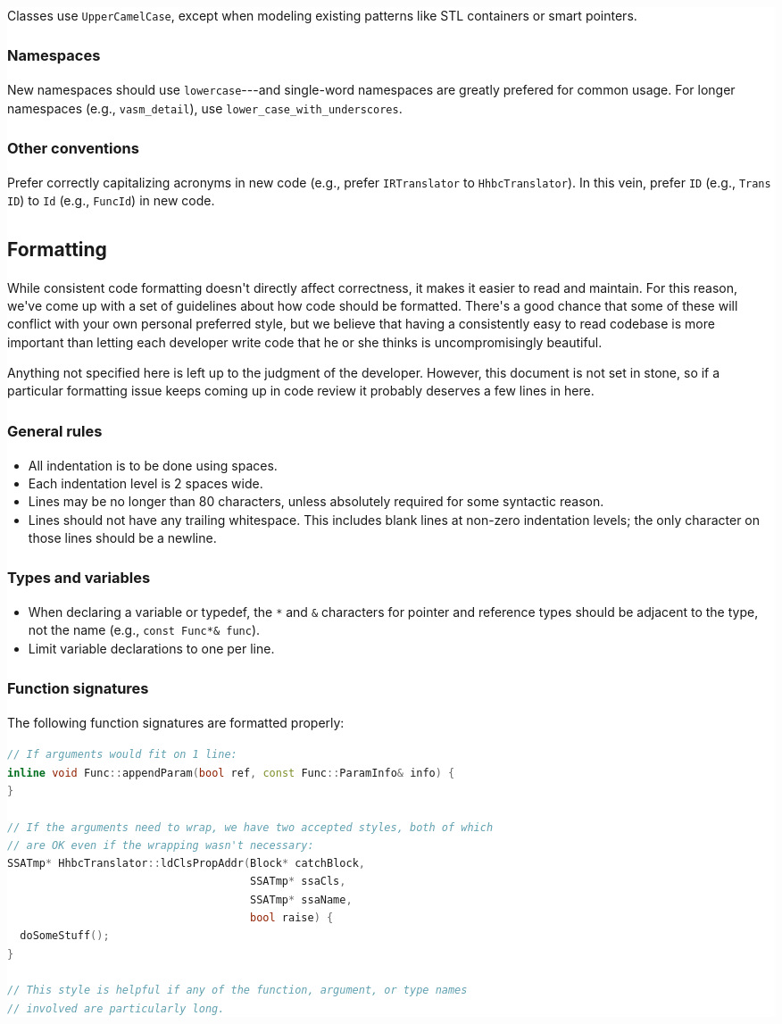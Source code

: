 Classes use `UpperCamelCase`, except when modeling existing patterns like STL
containers or smart pointers.

### Namespaces ###

New namespaces should use `lowercase`---and single-word namespaces are greatly
prefered for common usage.  For longer namespaces (e.g., `vasm_detail`), use
`lower_case_with_underscores`.

### Other conventions ###

Prefer correctly capitalizing acronyms in new code (e.g., prefer `IRTranslator`
to `HhbcTranslator`). In this vein, prefer `ID` (e.g., `TransID`) to `Id`
(e.g., `FuncId`) in new code.


## Formatting ##

While consistent code formatting doesn't directly affect correctness, it makes
it easier to read and maintain. For this reason, we've come up with a set of
guidelines about how code should be formatted. There's a good chance that some
of these will conflict with your own personal preferred style, but we believe
that having a consistently easy to read codebase is more important than letting
each developer write code that he or she thinks is uncompromisingly beautiful.

Anything not specified here is left up to the judgment of the developer.
However, this document is not set in stone, so if a particular formatting issue
keeps coming up in code review it probably deserves a few lines in here.

### General rules ###

- All indentation is to be done using spaces.
- Each indentation level is 2 spaces wide.
- Lines may be no longer than 80 characters, unless absolutely required for
  some syntactic reason.
- Lines should not have any trailing whitespace. This includes blank lines at
  non-zero indentation levels; the only character on those lines should be a
  newline.

### Types and variables ###

- When declaring a variable or typedef, the `*` and `&` characters for pointer
  and reference types should be adjacent to the type, not the name (e.g.,
  `const Func*& func`).
- Limit variable declarations to one per line.

### Function signatures ###

The following function signatures are formatted properly:

```cpp
// If arguments would fit on 1 line:
inline void Func::appendParam(bool ref, const Func::ParamInfo& info) {
}

// If the arguments need to wrap, we have two accepted styles, both of which
// are OK even if the wrapping wasn't necessary:
SSATmp* HhbcTranslator::ldClsPropAddr(Block* catchBlock,
                                      SSATmp* ssaCls,
                                      SSATmp* ssaName,
                                      bool raise) {
  doSomeStuff();
}

// This style is helpful if any of the function, argument, or type names
// involved are particularly long.
```